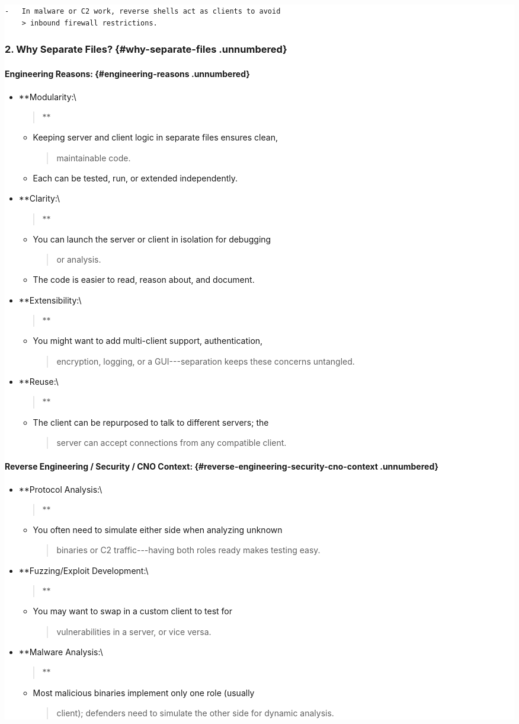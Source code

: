     -   In malware or C2 work, reverse shells act as clients to avoid
        > inbound firewall restrictions.

### **2. Why Separate Files?** {#why-separate-files .unnumbered}

#### **Engineering Reasons:** {#engineering-reasons .unnumbered}

-   **Modularity:\
    > **

    -   Keeping server and client logic in separate files ensures clean,
        > maintainable code.

    -   Each can be tested, run, or extended independently.

-   **Clarity:\
    > **

    -   You can launch the server or client in isolation for debugging
        > or analysis.

    -   The code is easier to read, reason about, and document.

-   **Extensibility:\
    > **

    -   You might want to add multi-client support, authentication,
        > encryption, logging, or a GUI---separation keeps these
        > concerns untangled.

-   **Reuse:\
    > **

    -   The client can be repurposed to talk to different servers; the
        > server can accept connections from any compatible client.

#### **Reverse Engineering / Security / CNO Context:** {#reverse-engineering-security-cno-context .unnumbered}

-   **Protocol Analysis:\
    > **

    -   You often need to simulate either side when analyzing unknown
        > binaries or C2 traffic---having both roles ready makes testing
        > easy.

-   **Fuzzing/Exploit Development:\
    > **

    -   You may want to swap in a custom client to test for
        > vulnerabilities in a server, or vice versa.

-   **Malware Analysis:\
    > **

    -   Most malicious binaries implement only one role (usually
        > client); defenders need to simulate the other side for dynamic
        > analysis.
